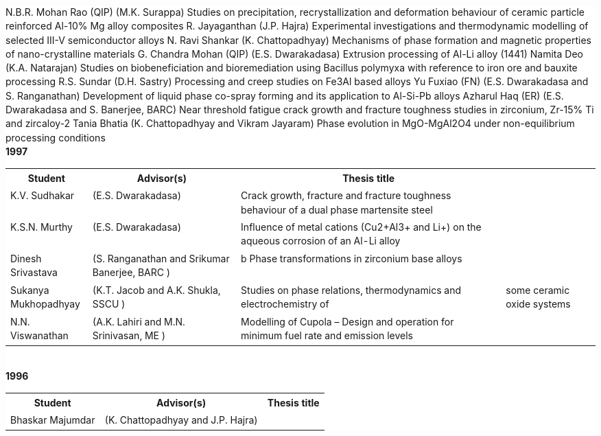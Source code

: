 <tr><td>N.B.R. Mohan Rao (QIP)</td><td>
(M.K. Surappa)</td><td>
Studies on precipitation, recrystallization and deformation behaviour  of ceramic particle reinforced Al-10% Mg alloy composites</td></tr>
<tr><td>R. Jayaganthan</td><td>
(J.P. Hajra)</td><td>
Experimental investigations and thermodynamic modelling of selected III-V semiconductor alloys</td></tr>
<tr><td>N. Ravi Shankar</td><td>
(K. Chattopadhyay)</td><td>
Mechanisms of phase formation and magnetic properties of nano-crystalline materials</td></tr>
<tr><td>G. Chandra Mohan (QIP)</td><td>
(E.S. Dwarakadasa)</td><td>
Extrusion processing of Al-Li alloy (1441)</td></tr>
<tr><td>Namita  Deo</td><td>
(K.A. Natarajan)</td><td>
Studies on biobeneficiation and bioremediation using Bacillus polymyxa  with reference to iron ore and bauxite processing</td></tr>
<tr><td>R.S. Sundar</td><td>
(D.H. Sastry)</td><td>
Processing and creep studies on Fe3Al based alloys</td></tr>
<tr><td>Yu Fuxiao (FN)</td><td>
(E.S. Dwarakadasa and S. Ranganathan)</td><td>
Development of liquid phase co-spray forming and its application to Al-Si-Pb alloys</td></tr>
<tr><td>Azharul  Haq (ER)</td><td>
(E.S. Dwarakadasa and  S. Banerjee, BARC)</td><td>
Near threshold fatigue crack growth and fracture toughness studies in zirconium, Zr-15% Ti and zircaloy-2</td></tr>
<tr><td>Tania Bhatia</td><td>
(K. Chattopadhyay and  Vikram Jayaram)</td><td>
Phase evolution in MgO-MgAl2O4 under non-equilibrium processing conditions</td></tr>
</body>
</table>
<br>
<b>1997</b>
<br>
<table>
<tbody><tr><th>Student</th><th>Advisor(s)</th><th>Thesis title</th></tr>
<tr><td>K.V. Sudhakar</td><td>
(E.S. Dwarakadasa)</td><td>
Crack growth, fracture and fracture toughness behaviour of a dual phase martensite steel</td></tr>
<tr><td>K.S.N. Murthy</td><td>
(E.S. Dwarakadasa)</td><td>
Influence of metal cations (Cu2+Al3+ and Li+) on the aqueous corrosion of an Al-Li alloy</td></tr>
<tr><td>Dinesh Srivastava</td><td>
(S. Ranganathan and Srikumar Banerjee, BARC )</td><td>
b Phase transformations in zirconium base alloys</td></tr>
<tr><td>Sukanya Mukhopadhyay</td><td>
(K.T. Jacob and A.K. Shukla, SSCU )</td><td>
Studies on phase relations, thermodynamics and electrochemistry of</td><td>
some ceramic oxide systems</td></tr>
<tr><td>N.N. Viswanathan</td><td>
(A.K. Lahiri and M.N. Srinivasan, ME )</td><td>
Modelling of Cupola &#8211; Design and operation for minimum fuel rate and emission levels</td></tr>
</body>
</table>
<br>
<b>1996</b>
<br>
<table>
<tbody><tr><th>Student</th><th>Advisor(s)</th><th>Thesis title</th></tr>
<tr><td>Bhaskar Majumdar</td><td>
(K. Chattopadhyay and J.P. Hajra)</td><td>